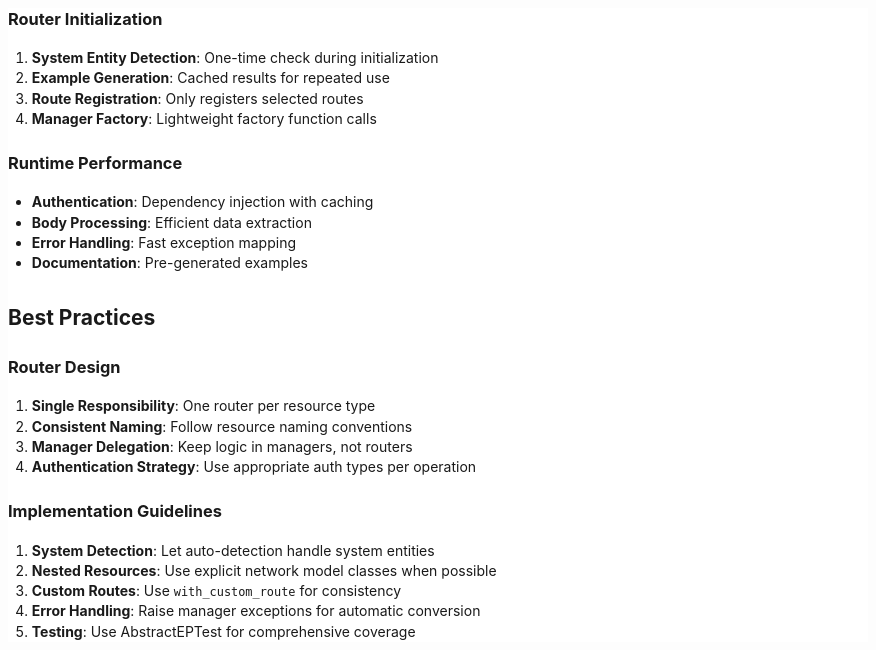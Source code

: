 ### Router Initialization

1. **System Entity Detection**: One-time check during initialization
2. **Example Generation**: Cached results for repeated use
3. **Route Registration**: Only registers selected routes
4. **Manager Factory**: Lightweight factory function calls

### Runtime Performance

- **Authentication**: Dependency injection with caching
- **Body Processing**: Efficient data extraction
- **Error Handling**: Fast exception mapping
- **Documentation**: Pre-generated examples

## Best Practices

### Router Design

1. **Single Responsibility**: One router per resource type
2. **Consistent Naming**: Follow resource naming conventions
3. **Manager Delegation**: Keep logic in managers, not routers
4. **Authentication Strategy**: Use appropriate auth types per operation

### Implementation Guidelines

1. **System Detection**: Let auto-detection handle system entities
2. **Nested Resources**: Use explicit network model classes when possible
3. **Custom Routes**: Use `with_custom_route` for consistency
4. **Error Handling**: Raise manager exceptions for automatic conversion
5. **Testing**: Use AbstractEPTest for comprehensive coverage